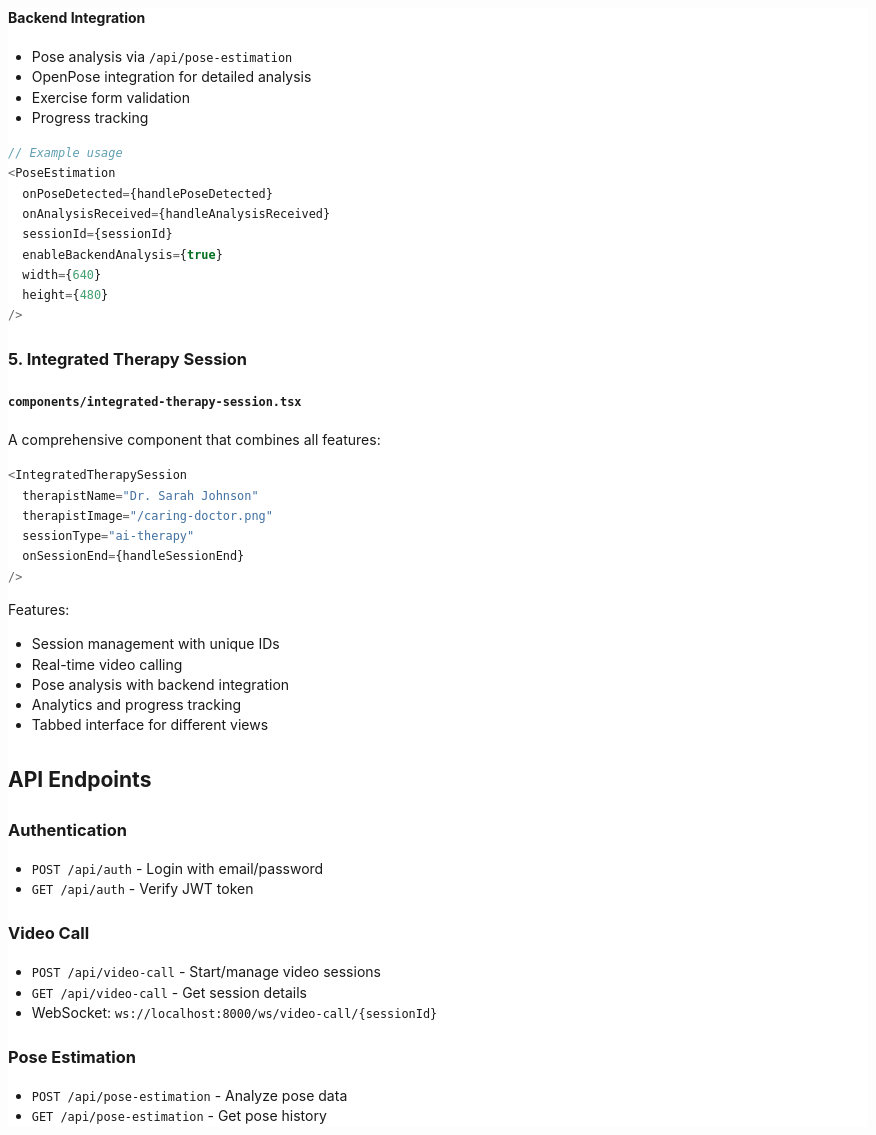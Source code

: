 #### Backend Integration
- Pose analysis via `/api/pose-estimation`
- OpenPose integration for detailed analysis
- Exercise form validation
- Progress tracking

```typescript
// Example usage
<PoseEstimation
  onPoseDetected={handlePoseDetected}
  onAnalysisReceived={handleAnalysisReceived}
  sessionId={sessionId}
  enableBackendAnalysis={true}
  width={640}
  height={480}
/>
```

### 5. Integrated Therapy Session

#### `components/integrated-therapy-session.tsx`
A comprehensive component that combines all features:

```typescript
<IntegratedTherapySession
  therapistName="Dr. Sarah Johnson"
  therapistImage="/caring-doctor.png"
  sessionType="ai-therapy"
  onSessionEnd={handleSessionEnd}
/>
```

Features:
- Session management with unique IDs
- Real-time video calling
- Pose analysis with backend integration
- Analytics and progress tracking
- Tabbed interface for different views

## API Endpoints

### Authentication
- `POST /api/auth` - Login with email/password
- `GET /api/auth` - Verify JWT token

### Video Call
- `POST /api/video-call` - Start/manage video sessions
- `GET /api/video-call` - Get session details
- WebSocket: `ws://localhost:8000/ws/video-call/{sessionId}`

### Pose Estimation
- `POST /api/pose-estimation` - Analyze pose data
- `GET /api/pose-estimation` - Get pose history
